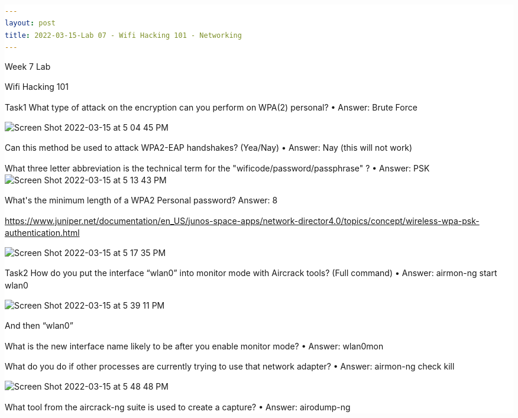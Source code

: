 ```yaml
---
layout: post
title: 2022-03-15-Lab 07 - Wifi Hacking 101 - Networking
---
```

Week 7 Lab

Wifi Hacking 101

Task1 
What type of attack on the encryption can you perform on WPA(2) personal?
•	Answer: Brute Force

 <img width="734" alt="Screen Shot 2022-03-15 at 5 04 45 PM" src="https://user-images.githubusercontent.com/98490306/158497287-a3e0fe73-ab64-4d9b-8bbd-be1d357cc101.png">



Can this method be used to attack WPA2-EAP handshakes? (Yea/Nay)
•	Answer: Nay (this will not work)


What three letter abbreviation is the technical term for the "wificode/password/passphrase" ?
•	Answer: PSK
<img width="763" alt="Screen Shot 2022-03-15 at 5 13 43 PM" src="https://user-images.githubusercontent.com/98490306/158497322-1f06ef4b-53e4-49e0-a979-bdb85834e64c.png">

 


What's the minimum length of a WPA2 Personal password?
Answer: 8

https://www.juniper.net/documentation/en_US/junos-space-apps/network-director4.0/topics/concept/wireless-wpa-psk-authentication.html

<img width="569" alt="Screen Shot 2022-03-15 at 5 17 35 PM" src="https://user-images.githubusercontent.com/98490306/158497236-0a49ad7a-9374-44f6-854e-f38269e7e307.png">


Task2
How do you put the interface “wlan0” into monitor mode with Aircrack tools? (Full command)
•	Answer: airmon-ng start wlan0

 <img width="722" alt="Screen Shot 2022-03-15 at 5 39 11 PM" src="https://user-images.githubusercontent.com/98490306/158497362-385a4179-044d-49e9-9ca6-0d3a38331ba1.png">


And then “wlan0”


What is the new interface name likely to be after you enable monitor mode?
•	Answer: wlan0mon

What do you do if other processes are currently trying to use that network adapter? 
•	Answer: airmon-ng check kill

<img width="727" alt="Screen Shot 2022-03-15 at 5 48 48 PM" src="https://user-images.githubusercontent.com/98490306/158497389-3900fc56-e079-4634-8c61-e17e3b350229.png">

 

What tool from the aircrack-ng suite is used to create a capture?
•	Answer: airodump-ng
